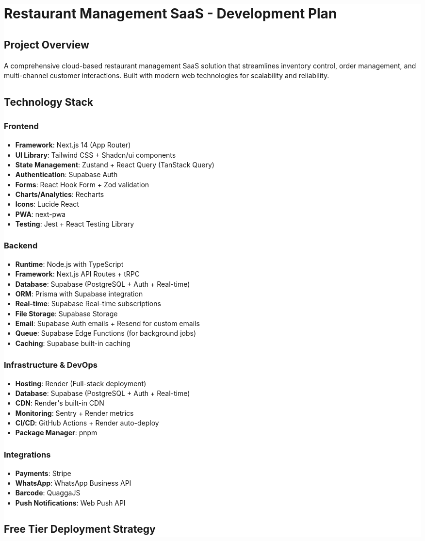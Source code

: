 # Restaurant Management SaaS - Development Plan

## Project Overview
A comprehensive cloud-based restaurant management SaaS solution that streamlines inventory control, order management, and multi-channel customer interactions. Built with modern web technologies for scalability and reliability.

## Technology Stack

### Frontend
- **Framework**: Next.js 14 (App Router)
- **UI Library**: Tailwind CSS + Shadcn/ui components
- **State Management**: Zustand + React Query (TanStack Query)
- **Authentication**: Supabase Auth
- **Forms**: React Hook Form + Zod validation
- **Charts/Analytics**: Recharts
- **Icons**: Lucide React
- **PWA**: next-pwa
- **Testing**: Jest + React Testing Library

### Backend
- **Runtime**: Node.js with TypeScript
- **Framework**: Next.js API Routes + tRPC
- **Database**: Supabase (PostgreSQL + Auth + Real-time)
- **ORM**: Prisma with Supabase integration
- **Real-time**: Supabase Real-time subscriptions
- **File Storage**: Supabase Storage
- **Email**: Supabase Auth emails + Resend for custom emails
- **Queue**: Supabase Edge Functions (for background jobs)
- **Caching**: Supabase built-in caching

### Infrastructure & DevOps
- **Hosting**: Render (Full-stack deployment)
- **Database**: Supabase (PostgreSQL + Auth + Real-time)
- **CDN**: Render's built-in CDN
- **Monitoring**: Sentry + Render metrics
- **CI/CD**: GitHub Actions + Render auto-deploy
- **Package Manager**: pnpm

### Integrations
- **Payments**: Stripe
- **WhatsApp**: WhatsApp Business API
- **Barcode**: QuaggaJS
- **Push Notifications**: Web Push API

## Free Tier Deployment Strategy
